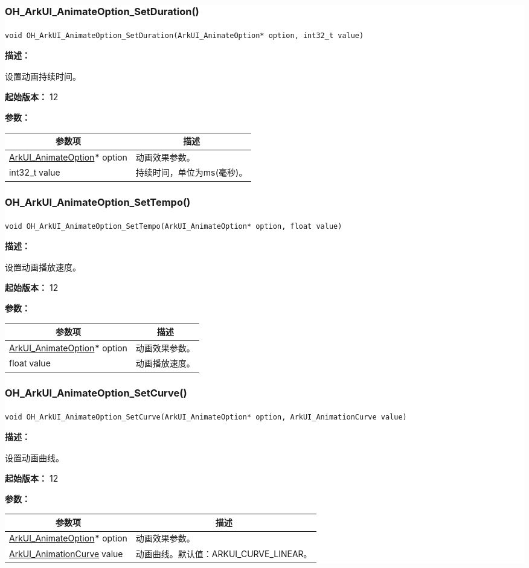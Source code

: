 ### OH_ArkUI_AnimateOption_SetDuration()

```
void OH_ArkUI_AnimateOption_SetDuration(ArkUI_AnimateOption* option, int32_t value)
```

**描述：**


设置动画持续时间。

**起始版本：** 12


**参数：**

| 参数项 | 描述 |
| -- | -- |
| [ArkUI_AnimateOption](capi-arkui-nativemodule-arkui-animateoption.md)* option | 动画效果参数。 |
| int32_t value | 持续时间，单位为ms(毫秒)。 |

### OH_ArkUI_AnimateOption_SetTempo()

```
void OH_ArkUI_AnimateOption_SetTempo(ArkUI_AnimateOption* option, float value)
```

**描述：**


设置动画播放速度。

**起始版本：** 12


**参数：**

| 参数项 | 描述 |
| -- | -- |
| [ArkUI_AnimateOption](capi-arkui-nativemodule-arkui-animateoption.md)* option | 动画效果参数。 |
| float value | 动画播放速度。 |

### OH_ArkUI_AnimateOption_SetCurve()

```
void OH_ArkUI_AnimateOption_SetCurve(ArkUI_AnimateOption* option, ArkUI_AnimationCurve value)
```

**描述：**


设置动画曲线。

**起始版本：** 12


**参数：**

| 参数项 | 描述 |
| -- | -- |
| [ArkUI_AnimateOption](capi-arkui-nativemodule-arkui-animateoption.md)* option | 动画效果参数。 |
| [ArkUI_AnimationCurve](capi-native-type-h.md#arkui_animationcurve) value | 动画曲线。默认值：ARKUI_CURVE_LINEAR。 |
